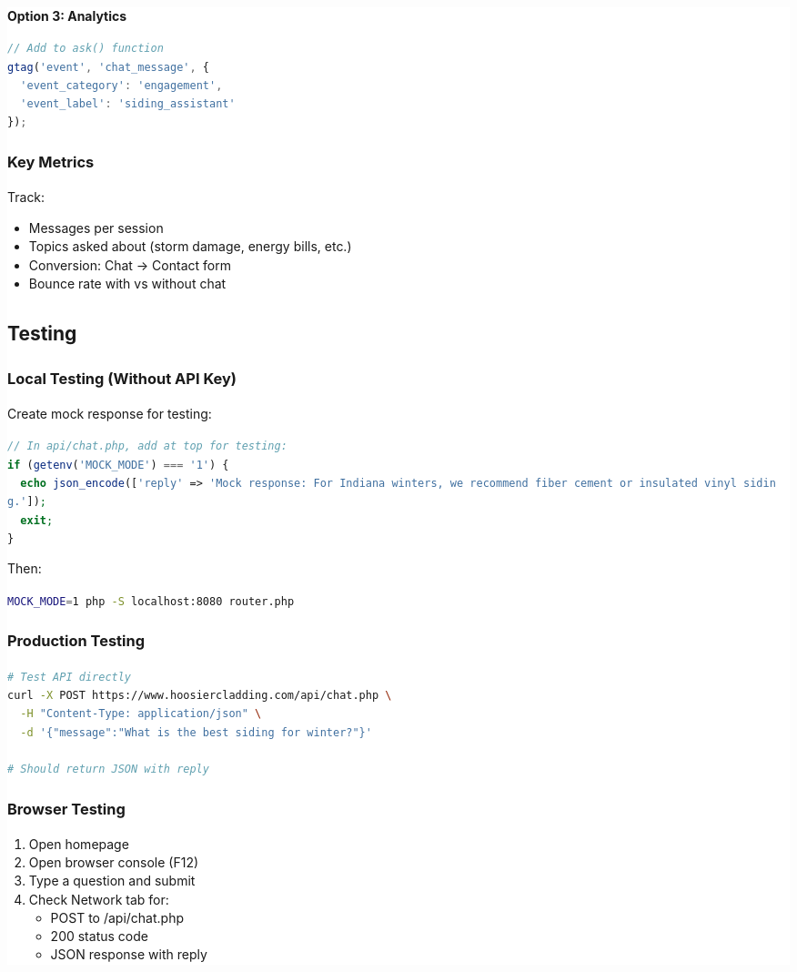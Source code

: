 **Option 3: Analytics**
```javascript
// Add to ask() function
gtag('event', 'chat_message', {
  'event_category': 'engagement',
  'event_label': 'siding_assistant'
});
```

### Key Metrics

Track:
- Messages per session
- Topics asked about (storm damage, energy bills, etc.)
- Conversion: Chat → Contact form
- Bounce rate with vs without chat

## Testing

### Local Testing (Without API Key)

Create mock response for testing:
```php
// In api/chat.php, add at top for testing:
if (getenv('MOCK_MODE') === '1') {
  echo json_encode(['reply' => 'Mock response: For Indiana winters, we recommend fiber cement or insulated vinyl siding.']);
  exit;
}
```

Then:
```bash
MOCK_MODE=1 php -S localhost:8080 router.php
```

### Production Testing

```bash
# Test API directly
curl -X POST https://www.hoosiercladding.com/api/chat.php \
  -H "Content-Type: application/json" \
  -d '{"message":"What is the best siding for winter?"}'

# Should return JSON with reply
```

### Browser Testing

1. Open homepage
2. Open browser console (F12)
3. Type a question and submit
4. Check Network tab for:
   - POST to /api/chat.php
   - 200 status code
   - JSON response with reply
